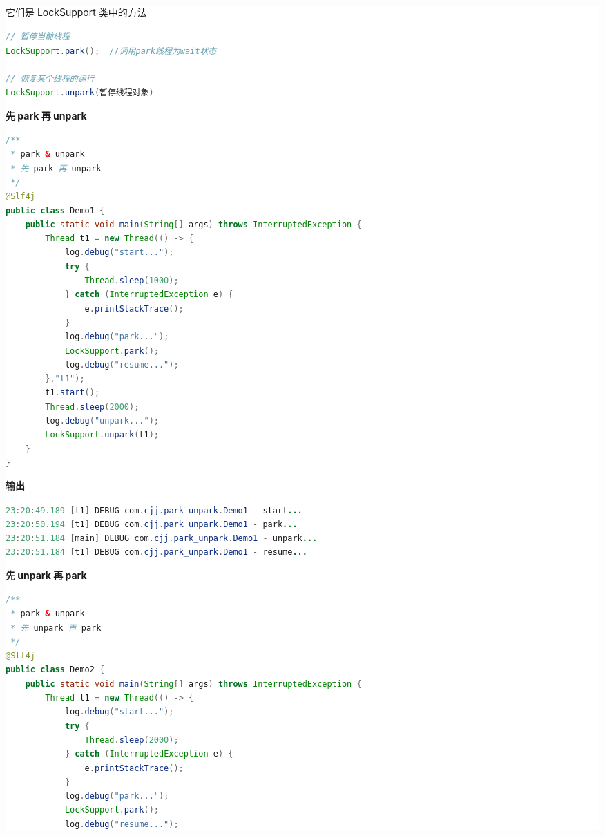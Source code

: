 它们是 LockSupport 类中的方法

```java
// 暂停当前线程
LockSupport.park();  //调用park线程为wait状态

// 恢复某个线程的运行
LockSupport.unpark(暂停线程对象)
```

**先 park 再 unpark**

```java
/**
 * park & unpark
 * 先 park 再 unpark
 */
@Slf4j
public class Demo1 {
    public static void main(String[] args) throws InterruptedException {
        Thread t1 = new Thread(() -> {
            log.debug("start...");
            try {
                Thread.sleep(1000);
            } catch (InterruptedException e) {
                e.printStackTrace();
            }
            log.debug("park...");
            LockSupport.park();
            log.debug("resume...");
        },"t1");
        t1.start();
        Thread.sleep(2000);
        log.debug("unpark...");
        LockSupport.unpark(t1);
    }
}
```

**输出**

```java
23:20:49.189 [t1] DEBUG com.cjj.park_unpark.Demo1 - start...
23:20:50.194 [t1] DEBUG com.cjj.park_unpark.Demo1 - park...
23:20:51.184 [main] DEBUG com.cjj.park_unpark.Demo1 - unpark...
23:20:51.184 [t1] DEBUG com.cjj.park_unpark.Demo1 - resume...
```

**先 unpark 再 park**

```java
/**
 * park & unpark
 * 先 unpark 再 park
 */
@Slf4j
public class Demo2 {
    public static void main(String[] args) throws InterruptedException {
        Thread t1 = new Thread(() -> {
            log.debug("start...");
            try {
                Thread.sleep(2000);
            } catch (InterruptedException e) {
                e.printStackTrace();
            }
            log.debug("park...");
            LockSupport.park();
            log.debug("resume...");
```